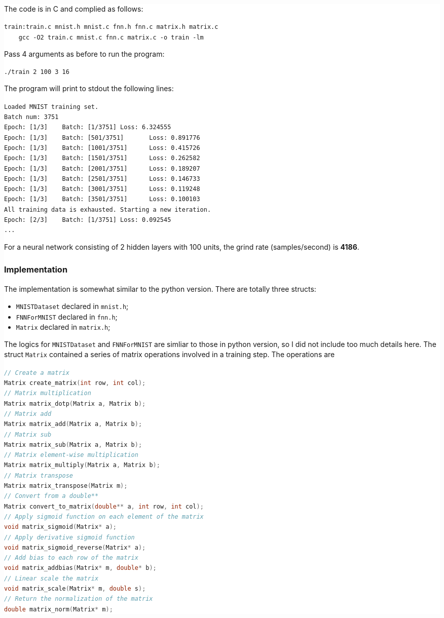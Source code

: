 The code is in C and complied as follows:
```
train:train.c mnist.h mnist.c fnn.h fnn.c matrix.h matrix.c
	gcc -O2 train.c mnist.c fnn.c matrix.c -o train -lm
```

Pass 4 arguments as before to run the program:
```
./train 2 100 3 16
```

The program will print to stdout the following lines:
```
Loaded MNIST training set.
Batch num: 3751
Epoch: [1/3]    Batch: [1/3751] Loss: 6.324555
Epoch: [1/3]    Batch: [501/3751]       Loss: 0.891776
Epoch: [1/3]    Batch: [1001/3751]      Loss: 0.415726
Epoch: [1/3]    Batch: [1501/3751]      Loss: 0.262582
Epoch: [1/3]    Batch: [2001/3751]      Loss: 0.189207
Epoch: [1/3]    Batch: [2501/3751]      Loss: 0.146733
Epoch: [1/3]    Batch: [3001/3751]      Loss: 0.119248
Epoch: [1/3]    Batch: [3501/3751]      Loss: 0.100103
All training data is exhausted. Starting a new iteration.
Epoch: [2/3]    Batch: [1/3751] Loss: 0.092545
...
```

For a neural network consisting of 2 hidden layers with 100 units, the grind rate (samples/second) is **4186**.

### Implementation

The implementation is somewhat similar to the python version. There are totally three structs:
- `MNISTDataset` declared in `mnist.h`;
- `FNNForMNIST` declared in `fnn.h`;
- `Matrix` declared in `matrix.h`;

The logics for `MNISTDataset` and `FNNForMNIST` are simliar to those in python version, so I did not include too much details here. The struct `Matrix` contained a series of matrix operations involved in a training step. The operations are
```c
// Create a matrix
Matrix create_matrix(int row, int col);
// Matrix multiplication
Matrix matrix_dotp(Matrix a, Matrix b);
// Matrix add
Matrix matrix_add(Matrix a, Matrix b);
// Matrix sub
Matrix matrix_sub(Matrix a, Matrix b);
// Matrix element-wise multiplication
Matrix matrix_multiply(Matrix a, Matrix b);
// Matrix transpose
Matrix matrix_transpose(Matrix m);
// Convert from a double**
Matrix convert_to_matrix(double** a, int row, int col);
// Apply sigmoid function on each element of the matrix
void matrix_sigmoid(Matrix* a);
// Apply derivative sigmoid function 
void matrix_sigmoid_reverse(Matrix* a);
// Add bias to each row of the matrix
void matrix_addbias(Matrix* m, double* b);
// Linear scale the matrix
void matrix_scale(Matrix* m, double s);
// Return the normalization of the matrix
double matrix_norm(Matrix* m);
```
